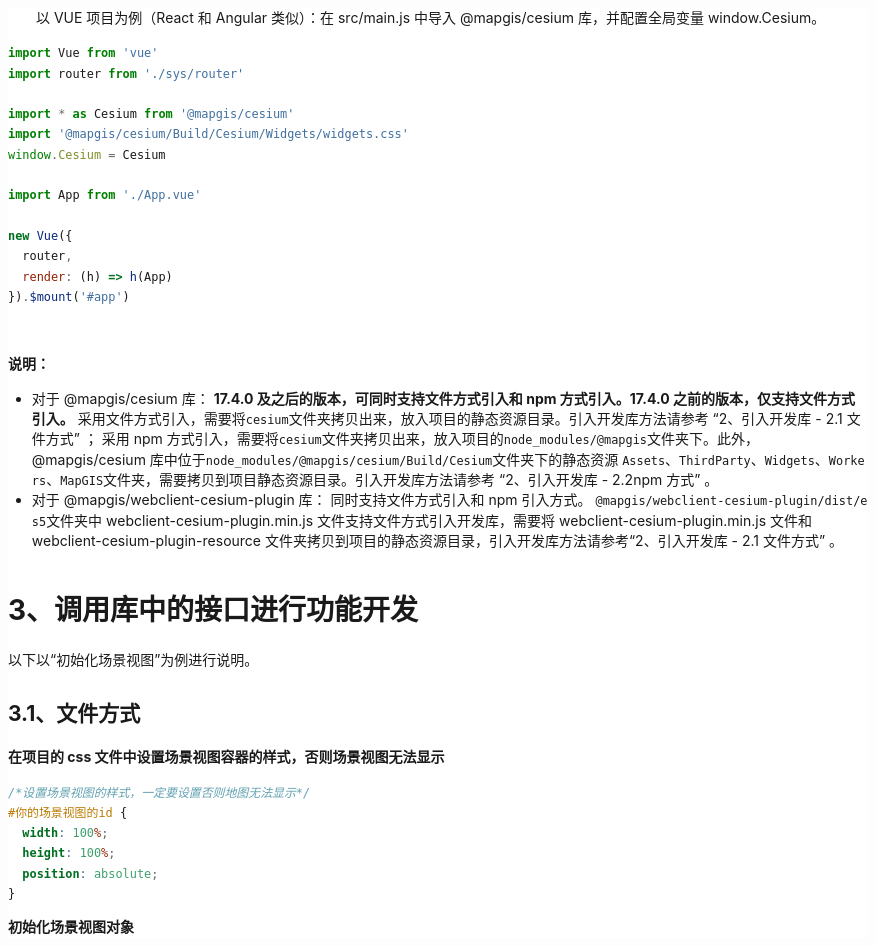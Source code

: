 &ensp;&ensp;&ensp;&ensp;以 VUE 项目为例（React 和 Angular 类似）：在 src/main.js 中导入 @mapgis/cesium 库，并配置全局变量 window.Cesium。

```javascript
import Vue from 'vue'
import router from './sys/router'

import * as Cesium from '@mapgis/cesium'
import '@mapgis/cesium/Build/Cesium/Widgets/widgets.css'
window.Cesium = Cesium

import App from './App.vue'

new Vue({
  router,
  render: (h) => h(App)
}).$mount('#app')
```

<br />

**说明：**

- 对于 @mapgis/cesium 库：
  **17.4.0 及之后的版本，可同时支持文件方式引入和 npm 方式引入。17.4.0 之前的版本，仅支持文件方式引入。**
  采用文件方式引入，需要将`cesium`文件夹拷贝出来，放入项目的静态资源目录。引入开发库方法请参考 “2、引入开发库 - 2.1 文件方式” ；
  采用 npm 方式引入，需要将`cesium`文件夹拷贝出来，放入项目的`node_modules/@mapgis`文件夹下。此外，@mapgis/cesium 库中位于`node_modules/@mapgis/cesium/Build/Cesium`文件夹下的静态资源 `Assets`、`ThirdParty`、`Widgets`、`Workers`、`MapGIS`文件夹，需要拷贝到项目静态资源目录。引入开发库方法请参考 “2、引入开发库 - 2.2npm 方式” 。
- 对于 @mapgis/webclient-cesium-plugin 库：
  同时支持文件方式引入和 npm 引入方式。
  `@mapgis/webclient-cesium-plugin/dist/es5`文件夹中 webclient-cesium-plugin.min.js 文件支持文件方式引入开发库，需要将 webclient-cesium-plugin.min.js 文件和 webclient-cesium-plugin-resource 文件夹拷贝到项目的静态资源目录，引入开发库方法请参考“2、引入开发库 - 2.1 文件方式” 。

# 3、调用库中的接口进行功能开发

以下以“初始化场景视图”为例进行说明。

## 3.1、文件方式

**在项目的 css 文件中设置场景视图容器的样式，否则场景视图无法显示**

```css
/*设置场景视图的样式，一定要设置否则地图无法显示*/
#你的场景视图的id {
  width: 100%;
  height: 100%;
  position: absolute;
}
```

**初始化场景视图对象**
